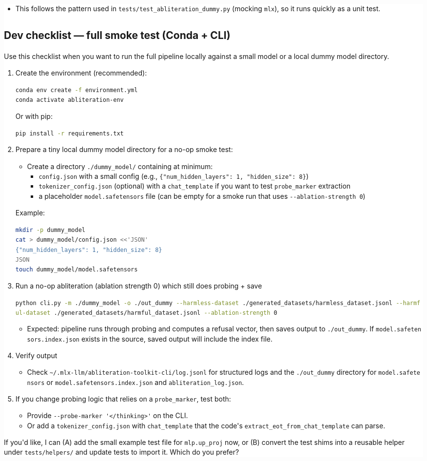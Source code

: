   - This follows the pattern used in `tests/test_abliteration_dummy.py` (mocking `mlx`), so it runs quickly as a unit test.

## Dev checklist — full smoke test (Conda + CLI)

Use this checklist when you want to run the full pipeline locally against a small model or a local dummy model directory.

1. Create the environment (recommended):

   ```bash
   conda env create -f environment.yml
   conda activate abliteration-env
   ```

   Or with pip:

   ```bash
   pip install -r requirements.txt
   ```

2. Prepare a tiny local dummy model directory for a no-op smoke test:

   - Create a directory `./dummy_model/` containing at minimum:
     - `config.json` with a small config (e.g., `{"num_hidden_layers": 1, "hidden_size": 8}`)
     - `tokenizer_config.json` (optional) with a `chat_template` if you want to test `probe_marker` extraction
     - a placeholder `model.safetensors` file (can be empty for a smoke run that uses `--ablation-strength 0`)

   Example:

   ```bash
   mkdir -p dummy_model
   cat > dummy_model/config.json <<'JSON'
   {"num_hidden_layers": 1, "hidden_size": 8}
   JSON
   touch dummy_model/model.safetensors
   ```

3. Run a no-op abliteration (ablation strength 0) which still does probing + save

   ```bash
   python cli.py -m ./dummy_model -o ./out_dummy --harmless-dataset ./generated_datasets/harmless_dataset.jsonl --harmful-dataset ./generated_datasets/harmful_dataset.jsonl --ablation-strength 0
   ```

   - Expected: pipeline runs through probing and computes a refusal vector, then saves output to `./out_dummy`. If `model.safetensors.index.json` exists in the source, saved output will include the index file.

4. Verify output

   - Check `~/.mlx-llm/abliteration-toolkit-cli/log.jsonl` for structured logs and the `./out_dummy` directory for `model.safetensors` or `model.safetensors.index.json` and `abliteration_log.json`.

5. If you change probing logic that relies on a `probe_marker`, test both:

   - Provide `--probe-marker '</thinking>'` on the CLI.
   - Or add a `tokenizer_config.json` with `chat_template` that the code's `extract_eot_from_chat_template` can parse.

If you'd like, I can (A) add the small example test file for `mlp.up_proj` now, or (B) convert the test shims into a reusable helper under `tests/helpers/` and update tests to import it. Which do you prefer?
